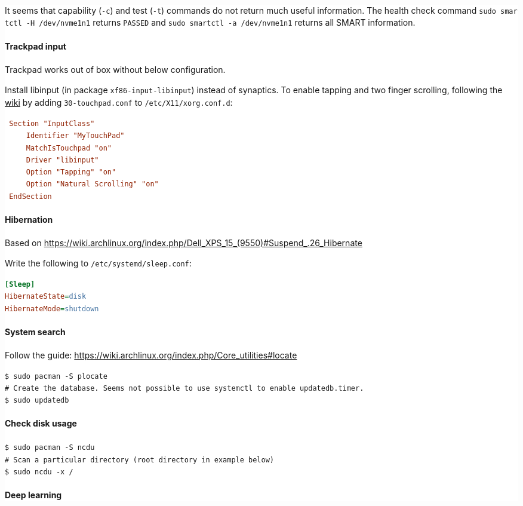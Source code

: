 It seems that capability (`-c`) and test (`-t`) commands do not return
much useful information. The health check command `sudo smartctl -H
/dev/nvme1n1` returns `PASSED` and `sudo smartctl -a /dev/nvme1n1`
returns all SMART information.

#### Trackpad input

Trackpad works out of box without below configuration.

Install libinput (in package `xf86-input-libinput`) instead of
synaptics. To enable tapping and two finger scrolling, following
the
[wiki](https://wiki.archlinux.org/index.php/Dell_XPS_15_(9550)#Touchpad)
by adding `30-touchpad.conf` to `/etc/X11/xorg.conf.d`:

``` ini
 Section "InputClass"
     Identifier "MyTouchPad"
     MatchIsTouchpad "on"
     Driver "libinput"
     Option "Tapping" "on"
     Option "Natural Scrolling" "on"
 EndSection
```

#### Hibernation

Based on
https://wiki.archlinux.org/index.php/Dell_XPS_15_(9550)#Suspend_.26_Hibernate

Write the following to `/etc/systemd/sleep.conf`:

``` ini
[Sleep]
HibernateState=disk
HibernateMode=shutdown
```

#### System search

Follow the guide: https://wiki.archlinux.org/index.php/Core_utilities#locate

``` shell
$ sudo pacman -S plocate
# Create the database. Seems not possible to use systemctl to enable updatedb.timer.
$ sudo updatedb
```

#### Check disk usage

``` shell
$ sudo pacman -S ncdu
# Scan a particular directory (root directory in example below)
$ sudo ncdu -x /
```

#### Deep learning
